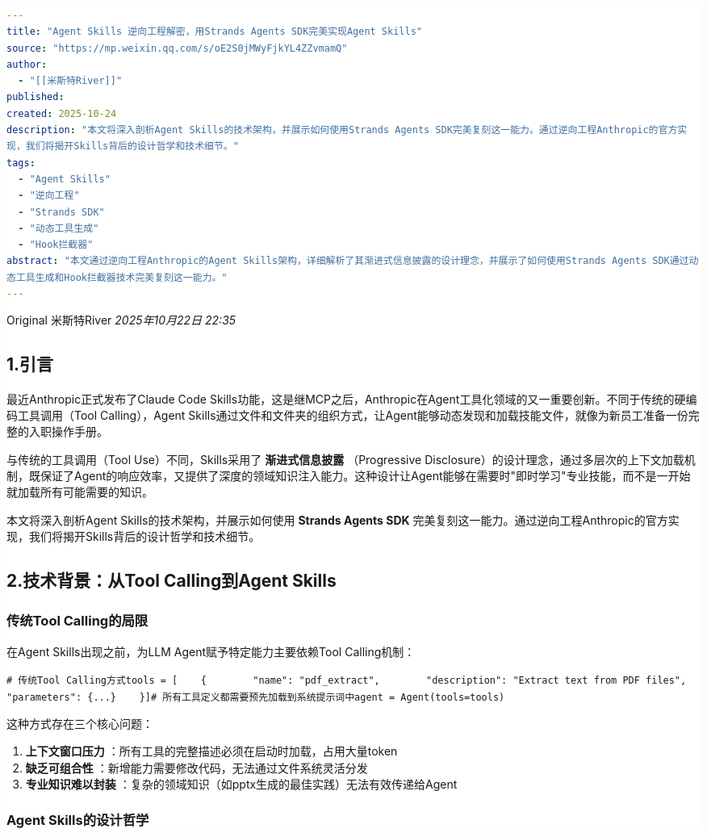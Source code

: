 ```yaml
---
title: "Agent Skills 逆向工程解密，用Strands Agents SDK完美实现Agent Skills"
source: "https://mp.weixin.qq.com/s/oE2S0jMWyFjkYL4ZZvmamQ"
author:
  - "[[米斯特River]]"
published:
created: 2025-10-24
description: "本文将深入剖析Agent Skills的技术架构，并展示如何使用Strands Agents SDK完美复刻这一能力。通过逆向工程Anthropic的官方实现，我们将揭开Skills背后的设计哲学和技术细节。"
tags:
  - "Agent Skills"
  - "逆向工程"
  - "Strands SDK"
  - "动态工具生成"
  - "Hook拦截器"
abstract: "本文通过逆向工程Anthropic的Agent Skills架构，详细解析了其渐进式信息披露的设计理念，并展示了如何使用Strands Agents SDK通过动态工具生成和Hook拦截器技术完美复刻这一能力。"
---
```

Original 米斯特River *2025年10月22日 22:35*

## 1.引言

最近Anthropic正式发布了Claude Code Skills功能，这是继MCP之后，Anthropic在Agent工具化领域的又一重要创新。不同于传统的硬编码工具调用（Tool Calling），Agent Skills通过文件和文件夹的组织方式，让Agent能够动态发现和加载技能文件，就像为新员工准备一份完整的入职操作手册。

与传统的工具调用（Tool Use）不同，Skills采用了 **渐进式信息披露** （Progressive Disclosure）的设计理念，通过多层次的上下文加载机制，既保证了Agent的响应效率，又提供了深度的领域知识注入能力。这种设计让Agent能够在需要时"即时学习"专业技能，而不是一开始就加载所有可能需要的知识。

本文将深入剖析Agent Skills的技术架构，并展示如何使用 **Strands Agents SDK** 完美复刻这一能力。通过逆向工程Anthropic的官方实现，我们将揭开Skills背后的设计哲学和技术细节。

## 2.技术背景：从Tool Calling到Agent Skills

### 传统Tool Calling的局限

在Agent Skills出现之前，为LLM Agent赋予特定能力主要依赖Tool Calling机制：

```
# 传统Tool Calling方式tools = [    {        "name": "pdf_extract",        "description": "Extract text from PDF files",        "parameters": {...}    }]# 所有工具定义都需要预先加载到系统提示词中agent = Agent(tools=tools)
```

这种方式存在三个核心问题：

1. **上下文窗口压力** ：所有工具的完整描述必须在启动时加载，占用大量token
2. **缺乏可组合性** ：新增能力需要修改代码，无法通过文件系统灵活分发
3. **专业知识难以封装** ：复杂的领域知识（如pptx生成的最佳实践）无法有效传递给Agent

  

### Agent Skills的设计哲学
